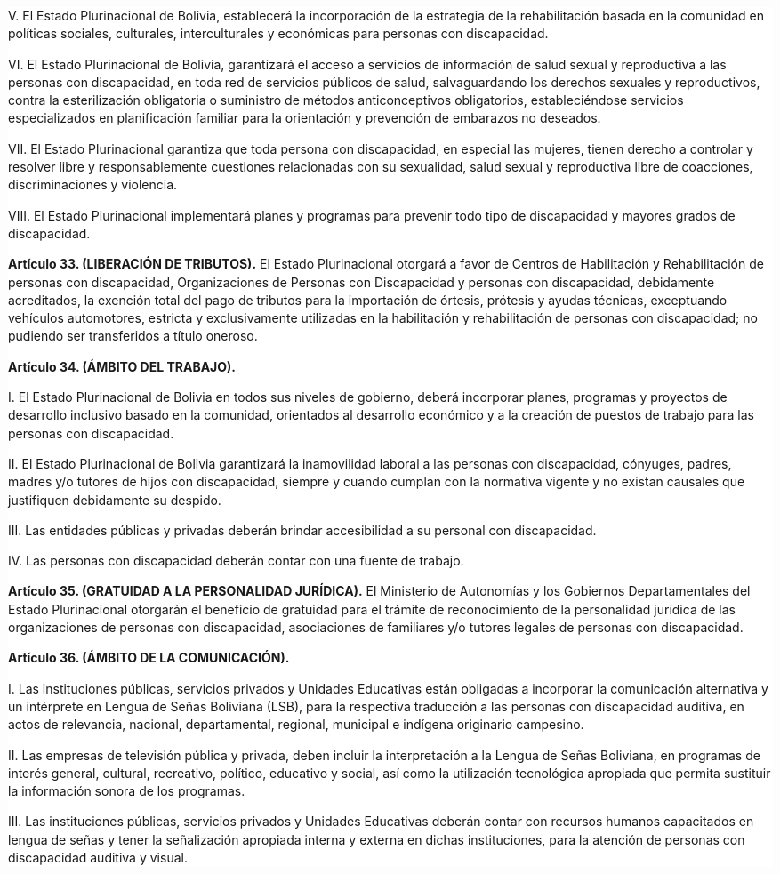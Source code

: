V. El Estado Plurinacional de Bolivia, establecerá la incorporación de la estrategia de la rehabilitación basada en la comunidad en políticas sociales, culturales, interculturales y económicas para personas con discapacidad.  

VI. El Estado Plurinacional de Bolivia, garantizará el acceso a servicios de información de salud sexual y reproductiva a las personas con discapacidad, en toda red de servicios públicos de salud, salvaguardando los derechos sexuales y reproductivos, contra la esterilización obligatoria o suministro de métodos anticonceptivos obligatorios, estableciéndose servicios especializados en planificación familiar para la orientación y prevención de embarazos no deseados.  

VII. El Estado Plurinacional garantiza que toda persona con discapacidad, en especial las mujeres, tienen derecho a controlar y resolver libre y responsablemente cuestiones relacionadas con su sexualidad, salud sexual y reproductiva libre de coacciones, discriminaciones y violencia.  

VIII. El Estado Plurinacional implementará planes y programas para prevenir todo tipo de discapacidad y mayores grados de discapacidad.  

**Artículo 33. (LIBERACIÓN DE TRIBUTOS).** El Estado Plurinacional otorgará a favor de Centros de Habilitación y Rehabilitación de personas con discapacidad, Organizaciones de Personas con Discapacidad y personas con discapacidad, debidamente acreditados, la exención total del pago de tributos para la importación de órtesis, prótesis y ayudas técnicas, exceptuando vehículos automotores, estricta y exclusivamente utilizadas en la habilitación y rehabilitación de personas con discapacidad; no pudiendo ser transferidos a título oneroso.  

**Artículo 34. (ÁMBITO DEL TRABAJO).**  

I. El Estado Plurinacional de Bolivia en todos sus niveles de gobierno, deberá incorporar planes, programas y proyectos de desarrollo inclusivo basado en la comunidad, orientados al desarrollo económico y a la creación de puestos de trabajo para las personas con discapacidad.  

II. El Estado Plurinacional de Bolivia garantizará la inamovilidad laboral a las personas con discapacidad, cónyuges, padres, madres y/o tutores de hijos con discapacidad, siempre y cuando cumplan con la normativa vigente y no existan causales que justifiquen debidamente su despido.  

III. Las entidades públicas y privadas deberán brindar accesibilidad a su personal con discapacidad.  

IV. Las personas con discapacidad deberán contar con una fuente de trabajo.  

**Artículo 35. (GRATUIDAD A LA PERSONALIDAD JURÍDICA).** El Ministerio de Autonomías y los Gobiernos Departamentales del Estado Plurinacional otorgarán el beneficio de gratuidad para el trámite de reconocimiento de la personalidad jurídica de las organizaciones de personas con discapacidad, asociaciones de familiares y/o tutores legales de personas con discapacidad.  

**Artículo 36. (ÁMBITO DE LA COMUNICACIÓN).**  

I. Las instituciones públicas, servicios privados y Unidades Educativas están obligadas a incorporar la comunicación alternativa y un intérprete en Lengua de Señas Boliviana (LSB), para la respectiva traducción a las personas con discapacidad auditiva, en actos de relevancia, nacional, departamental, regional, municipal e indígena originario campesino.  

II. Las empresas de televisión pública y privada, deben incluir la interpretación a la Lengua de Señas Boliviana, en programas de interés general, cultural, recreativo, político, educativo y social, así como la utilización tecnológica apropiada que permita sustituir la información sonora de los programas.  

III. Las instituciones públicas, servicios privados y Unidades Educativas deberán contar con recursos humanos capacitados en lengua de señas y tener la señalización apropiada interna y externa en dichas instituciones, para la atención de personas con discapacidad auditiva y visual.  

